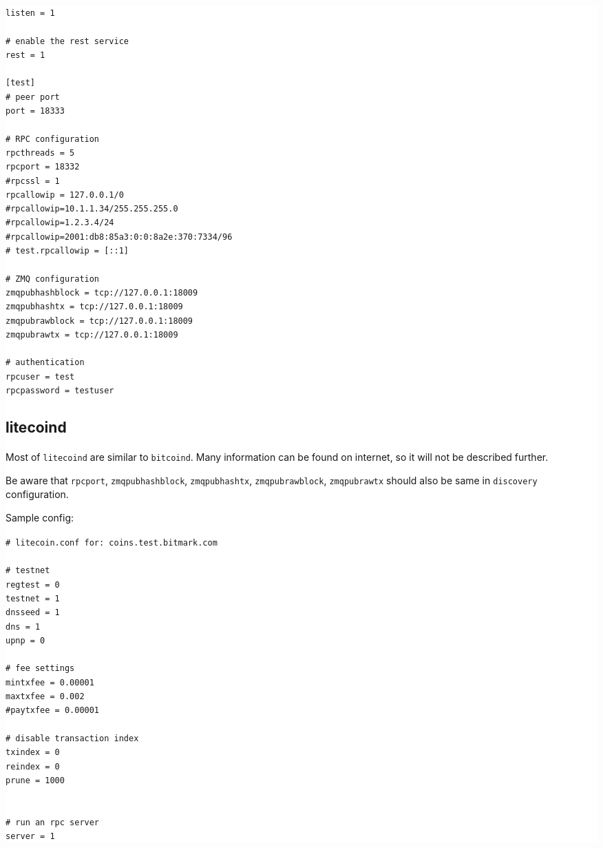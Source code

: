 ``` shell
listen = 1

# enable the rest service
rest = 1

[test]
# peer port
port = 18333

# RPC configuration
rpcthreads = 5
rpcport = 18332
#rpcssl = 1
rpcallowip = 127.0.0.1/0
#rpcallowip=10.1.1.34/255.255.255.0
#rpcallowip=1.2.3.4/24
#rpcallowip=2001:db8:85a3:0:0:8a2e:370:7334/96
# test.rpcallowip = [::1]

# ZMQ configuration
zmqpubhashblock = tcp://127.0.0.1:18009
zmqpubhashtx = tcp://127.0.0.1:18009
zmqpubrawblock = tcp://127.0.0.1:18009
zmqpubrawtx = tcp://127.0.0.1:18009

# authentication
rpcuser = test
rpcpassword = testuser
```

litecoind
---------

Most of `litecoind` are similar to `bitcoind`. Many information can be
found on internet, so it will not be described further.

Be aware that `rpcport`, `zmqpubhashblock`, `zmqpubhashtx`,
`zmqpubrawblock`, `zmqpubrawtx` should also be same in `discovery`
configuration.

Sample config:

``` shell
# litecoin.conf for: coins.test.bitmark.com

# testnet
regtest = 0
testnet = 1
dnsseed = 1
dns = 1
upnp = 0

# fee settings
mintxfee = 0.00001
maxtxfee = 0.002
#paytxfee = 0.00001

# disable transaction index
txindex = 0
reindex = 0
prune = 1000


# run an rpc server
server = 1
```